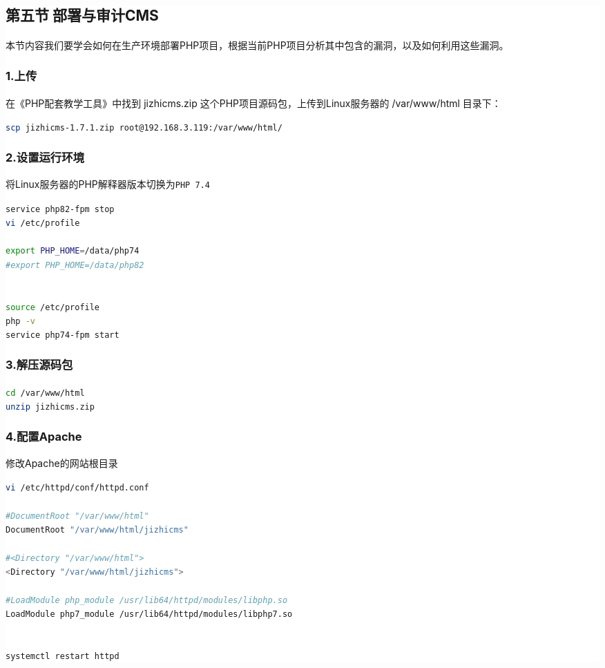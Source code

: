 ## 第五节 部署与审计CMS

本节内容我们要学会如何在生产环境部署PHP项目，根据当前PHP项目分析其中包含的漏洞，以及如何利用这些漏洞。

### 1.上传

在《PHP配套教学工具》中找到 jizhicms.zip 这个PHP项目源码包，上传到Linux服务器的 /var/www/html 目录下：

```bash
scp jizhicms-1.7.1.zip root@192.168.3.119:/var/www/html/
```

### 2.设置运行环境

将Linux服务器的PHP解释器版本切换为`PHP 7.4`

```bash
service php82-fpm stop
vi /etc/profile

export PHP_HOME=/data/php74
#export PHP_HOME=/data/php82


source /etc/profile
php -v
service php74-fpm start
```

### 3.解压源码包

```bash
cd /var/www/html
unzip jizhicms.zip
```

### 4.配置Apache

修改Apache的网站根目录

```bash
vi /etc/httpd/conf/httpd.conf

#DocumentRoot "/var/www/html"
DocumentRoot "/var/www/html/jizhicms"

#<Directory "/var/www/html">
<Directory "/var/www/html/jizhicms">

#LoadModule php_module /usr/lib64/httpd/modules/libphp.so
LoadModule php7_module /usr/lib64/httpd/modules/libphp7.so


systemctl restart httpd
```

